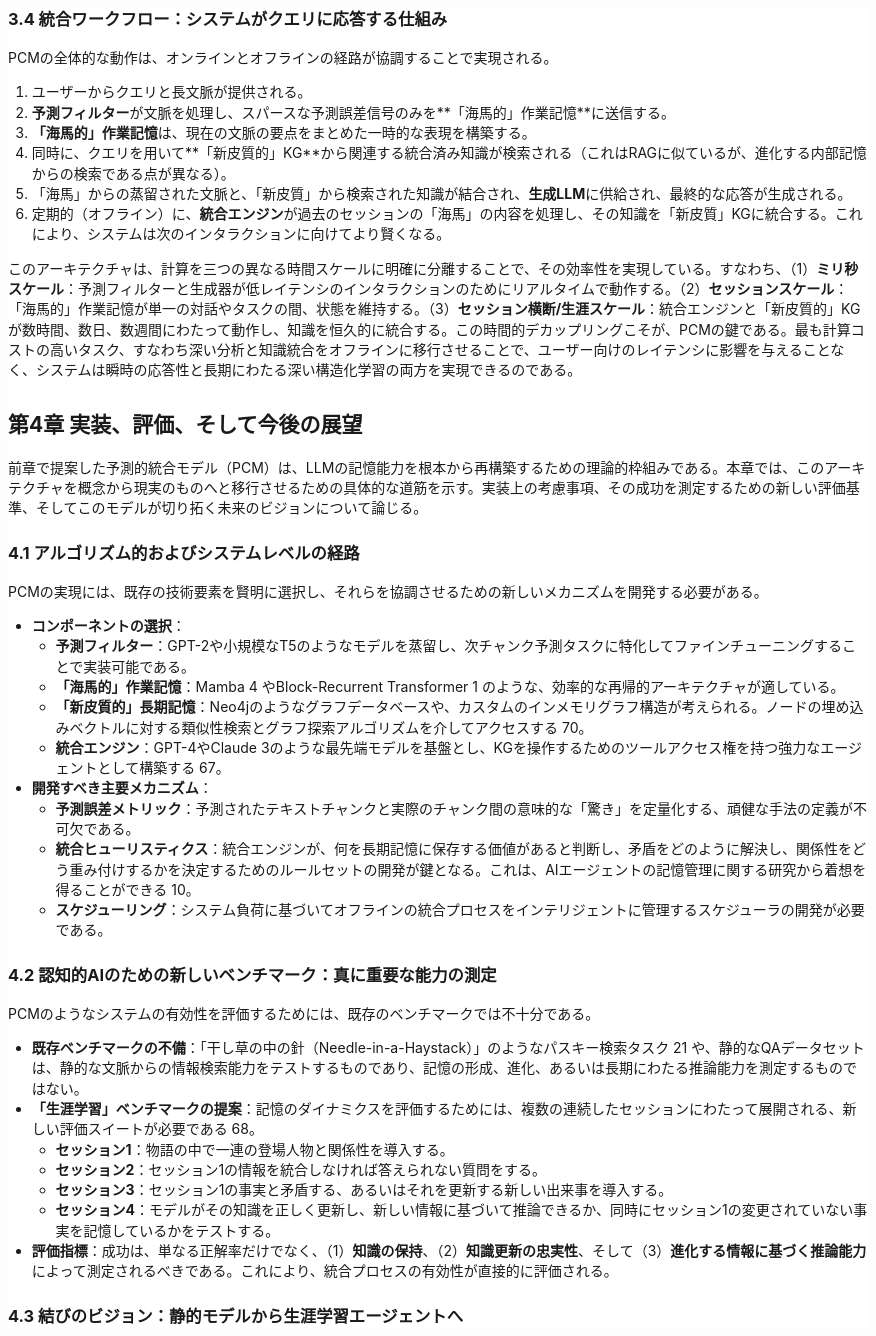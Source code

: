 ### **3.4 統合ワークフロー：システムがクエリに応答する仕組み**

PCMの全体的な動作は、オンラインとオフラインの経路が協調することで実現される。

1. ユーザーからクエリと長文脈が提供される。  
2. **予測フィルター**が文脈を処理し、スパースな予測誤差信号のみを\*\*「海馬的」作業記憶\*\*に送信する。  
3. **「海馬的」作業記憶**は、現在の文脈の要点をまとめた一時的な表現を構築する。  
4. 同時に、クエリを用いて\*\*「新皮質的」KG\*\*から関連する統合済み知識が検索される（これはRAGに似ているが、進化する内部記憶からの検索である点が異なる）。  
5. 「海馬」からの蒸留された文脈と、「新皮質」から検索された知識が結合され、**生成LLM**に供給され、最終的な応答が生成される。  
6. 定期的（オフライン）に、**統合エンジン**が過去のセッションの「海馬」の内容を処理し、その知識を「新皮質」KGに統合する。これにより、システムは次のインタラクションに向けてより賢くなる。

このアーキテクチャは、計算を三つの異なる時間スケールに明確に分離することで、その効率性を実現している。すなわち、（1）**ミリ秒スケール**：予測フィルターと生成器が低レイテンシのインタラクションのためにリアルタイムで動作する。（2）**セッションスケール**：「海馬的」作業記憶が単一の対話やタスクの間、状態を維持する。（3）**セッション横断/生涯スケール**：統合エンジンと「新皮質的」KGが数時間、数日、数週間にわたって動作し、知識を恒久的に統合する。この時間的デカップリングこそが、PCMの鍵である。最も計算コストの高いタスク、すなわち深い分析と知識統合をオフラインに移行させることで、ユーザー向けのレイテンシに影響を与えることなく、システムは瞬時の応答性と長期にわたる深い構造化学習の両方を実現できるのである。

## **第4章 実装、評価、そして今後の展望**

前章で提案した予測的統合モデル（PCM）は、LLMの記憶能力を根本から再構築するための理論的枠組みである。本章では、このアーキテクチャを概念から現実のものへと移行させるための具体的な道筋を示す。実装上の考慮事項、その成功を測定するための新しい評価基準、そしてこのモデルが切り拓く未来のビジョンについて論じる。

### **4.1 アルゴリズム的およびシステムレベルの経路**

PCMの実現には、既存の技術要素を賢明に選択し、それらを協調させるための新しいメカニズムを開発する必要がある。

* **コンポーネントの選択**：  
  * **予測フィルター**：GPT-2や小規模なT5のようなモデルを蒸留し、次チャンク予測タスクに特化してファインチューニングすることで実装可能である。  
  * **「海馬的」作業記憶**：Mamba 4 やBlock-Recurrent Transformer 1 のような、効率的な再帰的アーキテクチャが適している。  
  * **「新皮質的」長期記憶**：Neo4jのようなグラフデータベースや、カスタムのインメモリグラフ構造が考えられる。ノードの埋め込みベクトルに対する類似性検索とグラフ探索アルゴリズムを介してアクセスする 70。  
  * **統合エンジン**：GPT-4やClaude 3のような最先端モデルを基盤とし、KGを操作するためのツールアクセス権を持つ強力なエージェントとして構築する 67。  
* **開発すべき主要メカニズム**：  
  * **予測誤差メトリック**：予測されたテキストチャンクと実際のチャンク間の意味的な「驚き」を定量化する、頑健な手法の定義が不可欠である。  
  * **統合ヒューリスティクス**：統合エンジンが、何を長期記憶に保存する価値があると判断し、矛盾をどのように解決し、関係性をどう重み付けするかを決定するためのルールセットの開発が鍵となる。これは、AIエージェントの記憶管理に関する研究から着想を得ることができる 10。  
  * **スケジューリング**：システム負荷に基づいてオフラインの統合プロセスをインテリジェントに管理するスケジューラの開発が必要である。

### **4.2 認知的AIのための新しいベンチマーク：真に重要な能力の測定**

PCMのようなシステムの有効性を評価するためには、既存のベンチマークでは不十分である。

* **既存ベンチマークの不備**：「干し草の中の針（Needle-in-a-Haystack）」のようなパスキー検索タスク 21 や、静的なQAデータセットは、静的な文脈からの情報検索能力をテストするものであり、記憶の形成、進化、あるいは長期にわたる推論能力を測定するものではない。  
* **「生涯学習」ベンチマークの提案**：記憶のダイナミクスを評価するためには、複数の連続したセッションにわたって展開される、新しい評価スイートが必要である 68。  
  * **セッション1**：物語の中で一連の登場人物と関係性を導入する。  
  * **セッション2**：セッション1の情報を統合しなければ答えられない質問をする。  
  * **セッション3**：セッション1の事実と矛盾する、あるいはそれを更新する新しい出来事を導入する。  
  * **セッション4**：モデルがその知識を正しく更新し、新しい情報に基づいて推論できるか、同時にセッション1の変更されていない事実を記憶しているかをテストする。  
* **評価指標**：成功は、単なる正解率だけでなく、（1）**知識の保持**、（2）**知識更新の忠実性**、そして（3）**進化する情報に基づく推論能力**によって測定されるべきである。これにより、統合プロセスの有効性が直接的に評価される。

### **4.3 結びのビジョン：静的モデルから生涯学習エージェントへ**
